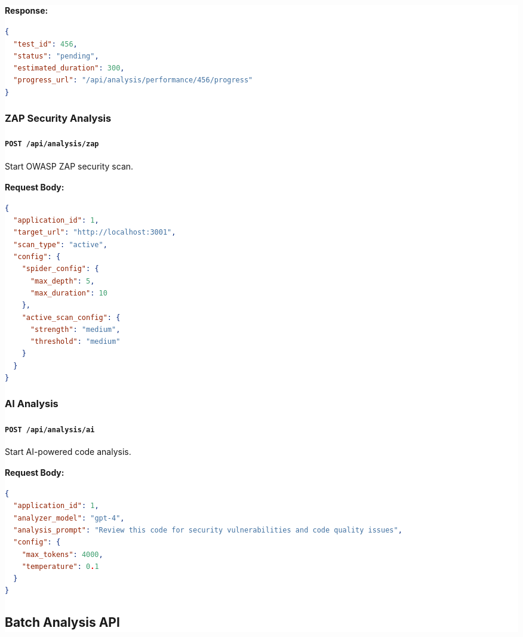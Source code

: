 **Response:**
```json
{
  "test_id": 456,
  "status": "pending",
  "estimated_duration": 300,
  "progress_url": "/api/analysis/performance/456/progress"
}
```

### ZAP Security Analysis

#### `POST /api/analysis/zap`
Start OWASP ZAP security scan.

**Request Body:**
```json
{
  "application_id": 1,
  "target_url": "http://localhost:3001",
  "scan_type": "active",
  "config": {
    "spider_config": {
      "max_depth": 5,
      "max_duration": 10
    },
    "active_scan_config": {
      "strength": "medium",
      "threshold": "medium"
    }
  }
}
```

### AI Analysis

#### `POST /api/analysis/ai`
Start AI-powered code analysis.

**Request Body:**
```json
{
  "application_id": 1,
  "analyzer_model": "gpt-4",
  "analysis_prompt": "Review this code for security vulnerabilities and code quality issues",
  "config": {
    "max_tokens": 4000,
    "temperature": 0.1
  }
}
```

## Batch Analysis API
